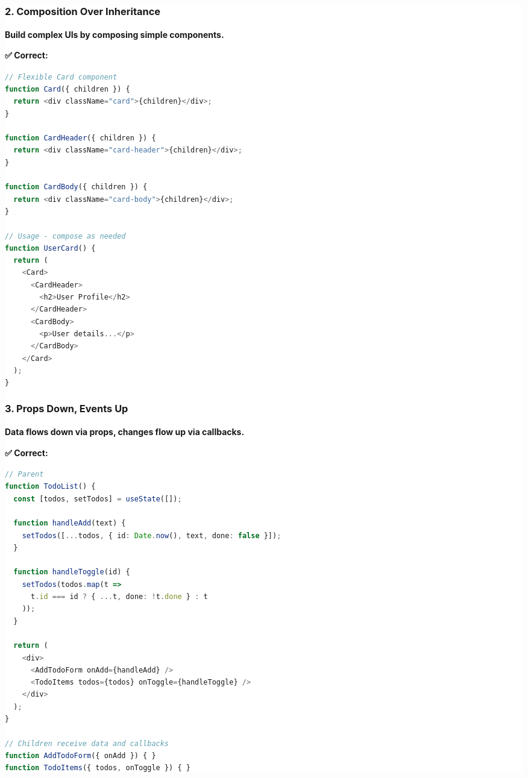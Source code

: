 ### 2. Composition Over Inheritance

**Build complex UIs by composing simple components.**

**✅ Correct:**
```typescript
// Flexible Card component
function Card({ children }) {
  return <div className="card">{children}</div>;
}

function CardHeader({ children }) {
  return <div className="card-header">{children}</div>;
}

function CardBody({ children }) {
  return <div className="card-body">{children}</div>;
}

// Usage - compose as needed
function UserCard() {
  return (
    <Card>
      <CardHeader>
        <h2>User Profile</h2>
      </CardHeader>
      <CardBody>
        <p>User details...</p>
      </CardBody>
    </Card>
  );
}
```

### 3. Props Down, Events Up

**Data flows down via props, changes flow up via callbacks.**

**✅ Correct:**
```typescript
// Parent
function TodoList() {
  const [todos, setTodos] = useState([]);
  
  function handleAdd(text) {
    setTodos([...todos, { id: Date.now(), text, done: false }]);
  }
  
  function handleToggle(id) {
    setTodos(todos.map(t => 
      t.id === id ? { ...t, done: !t.done } : t
    ));
  }
  
  return (
    <div>
      <AddTodoForm onAdd={handleAdd} />
      <TodoItems todos={todos} onToggle={handleToggle} />
    </div>
  );
}

// Children receive data and callbacks
function AddTodoForm({ onAdd }) { }
function TodoItems({ todos, onToggle }) { }
```